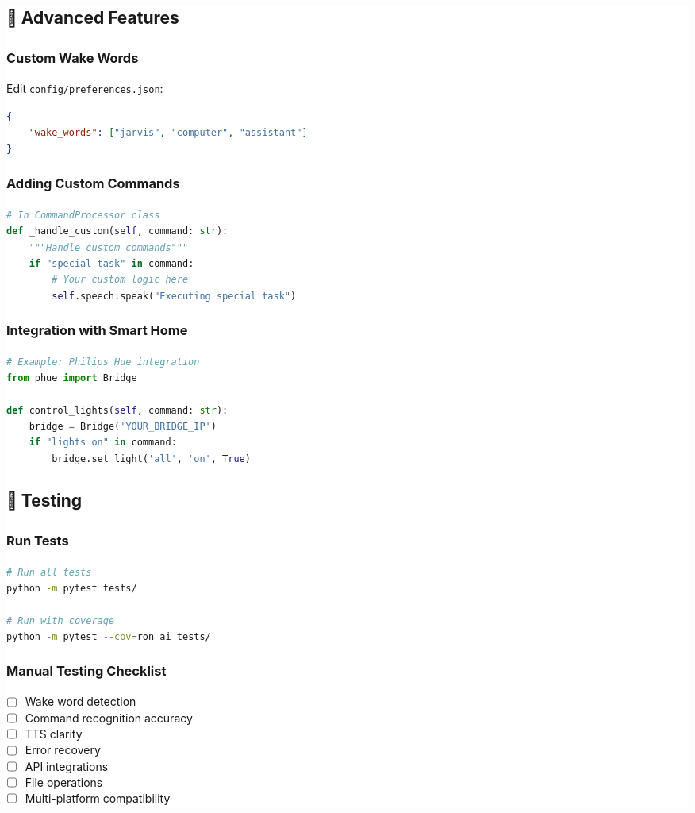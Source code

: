 ## 🚀 Advanced Features

### Custom Wake Words
Edit `config/preferences.json`:
```json
{
    "wake_words": ["jarvis", "computer", "assistant"]
}
```

### Adding Custom Commands
```python
# In CommandProcessor class
def _handle_custom(self, command: str):
    """Handle custom commands"""
    if "special task" in command:
        # Your custom logic here
        self.speech.speak("Executing special task")
```

### Integration with Smart Home
```python
# Example: Philips Hue integration
from phue import Bridge

def control_lights(self, command: str):
    bridge = Bridge('YOUR_BRIDGE_IP')
    if "lights on" in command:
        bridge.set_light('all', 'on', True)
```

## 🧪 Testing

### Run Tests
```bash
# Run all tests
python -m pytest tests/

# Run with coverage
python -m pytest --cov=ron_ai tests/
```

### Manual Testing Checklist
- [ ] Wake word detection
- [ ] Command recognition accuracy
- [ ] TTS clarity
- [ ] Error recovery
- [ ] API integrations
- [ ] File operations
- [ ] Multi-platform compatibility
